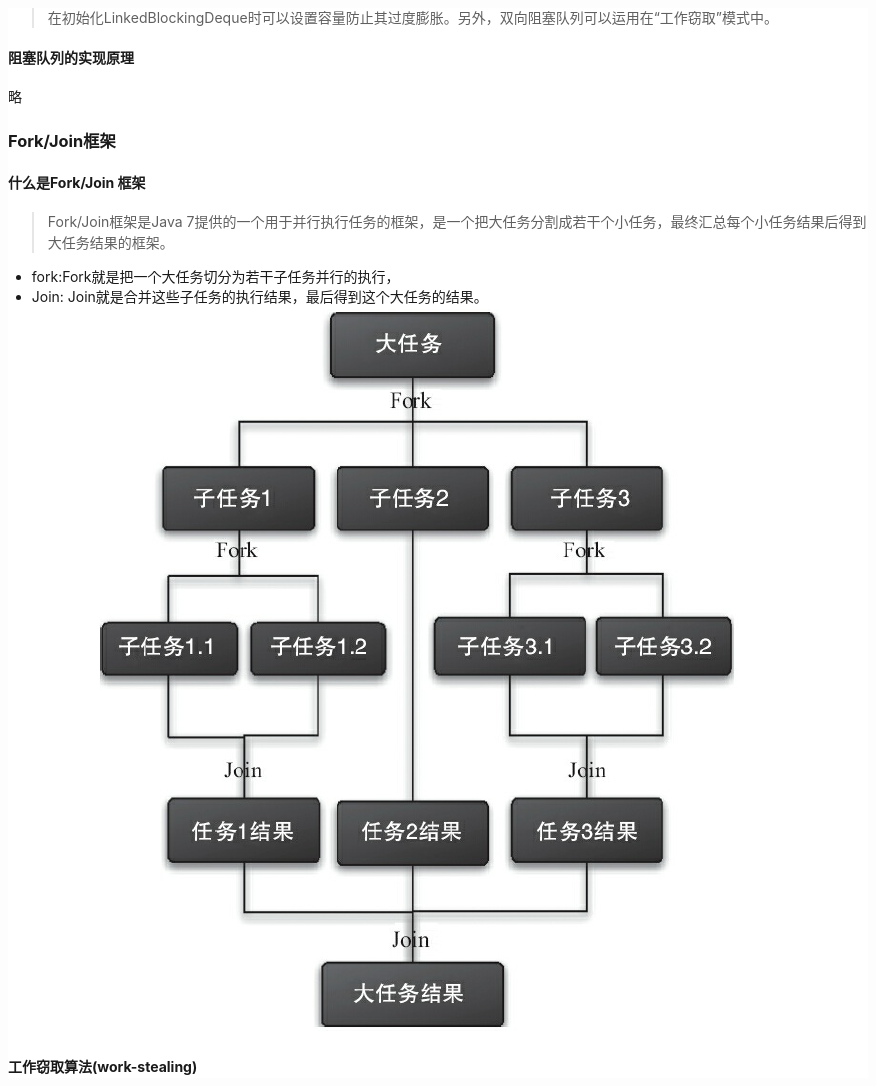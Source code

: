 >在初始化LinkedBlockingDeque时可以设置容量防止其过度膨胀。另外，双向阻塞队列可以运用在“工作窃取”模式中。

#### 阻塞队列的实现原理
略

### Fork/Join框架

#### 什么是Fork/Join 框架
> Fork/Join框架是Java 7提供的一个用于并行执行任务的框架，是一个把大任务分割成若干个小任务，最终汇总每个小任务结果后得到大任务结果的框架。

- fork:Fork就是把一个大任务切分为若干子任务并行的执行，
- Join: Join就是合并这些子任务的执行结果，最后得到这个大任务的结果。
![fork_join](img/fork_join.png)

#### 工作窃取算法(work-stealing)
